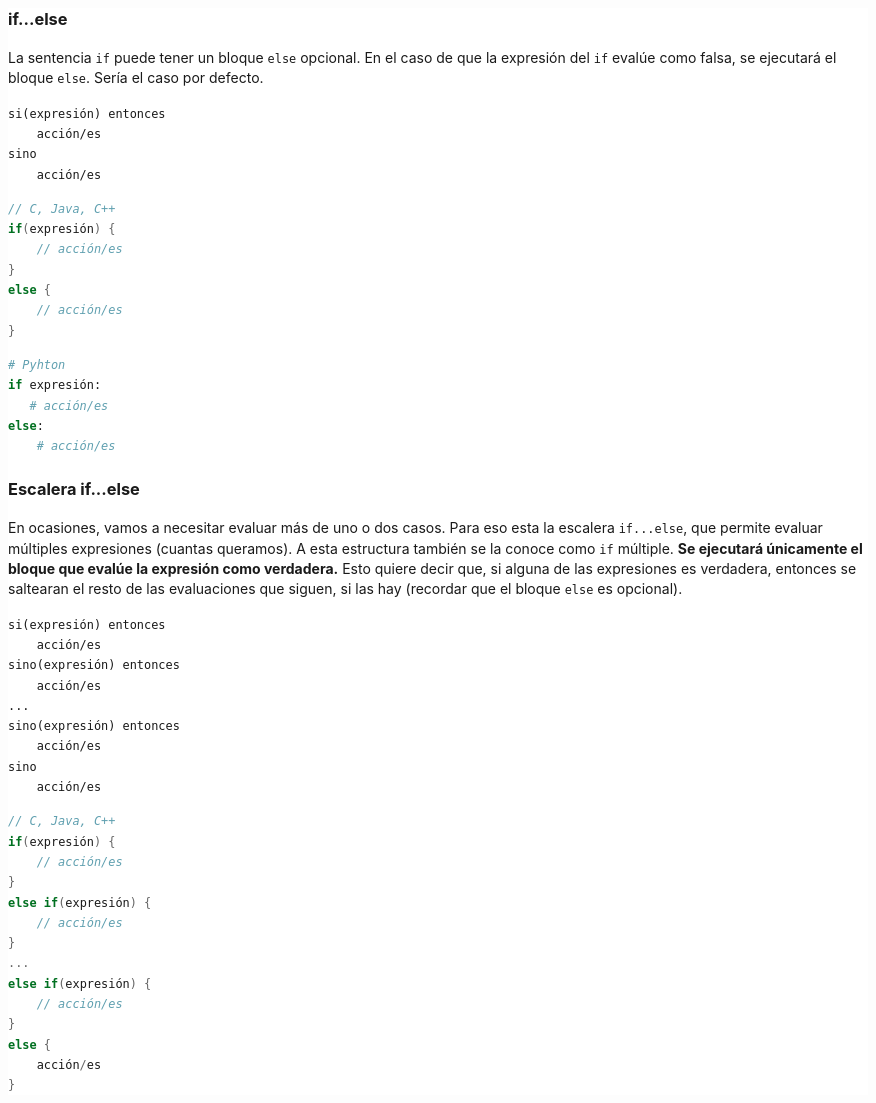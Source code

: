 ### if...else

La sentencia `if` puede tener un bloque `else` opcional. En el caso de que la expresión del `if` evalúe como falsa, se ejecutará el bloque `else`. Sería el caso por defecto.

```pseudocode
si(expresión) entonces 
    acción/es
sino 
    acción/es
```

```c
// C, Java, C++
if(expresión) {
	// acción/es
}
else {
    // acción/es
}
```

```python
# Pyhton
if expresión:           
   # acción/es
else:
    # acción/es
```

### Escalera if...else

En ocasiones, vamos a necesitar evaluar más de uno o dos casos. Para eso esta la escalera `if...else`, que permite evaluar múltiples expresiones (cuantas queramos). A esta estructura también se la conoce como `if` múltiple.
**Se ejecutará únicamente el bloque que evalúe la expresión como verdadera.** Esto quiere decir que, si alguna de las expresiones es verdadera, entonces se saltearan el resto de las evaluaciones que siguen, si las hay (recordar que el bloque `else` es opcional).

```pseudocode
si(expresión) entonces 
    acción/es
sino(expresión) entonces
    acción/es
...
sino(expresión) entonces
    acción/es
sino 
    acción/es
```

```c
// C, Java, C++
if(expresión) {
	// acción/es
}
else if(expresión) {
    // acción/es
}
...
else if(expresión) {
    // acción/es
}
else {
    acción/es
}
```
